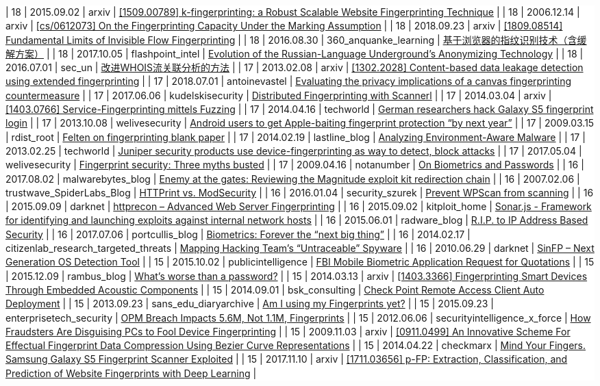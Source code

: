| 18 | 2015.09.02 | arxiv | [[1509.00789] k-fingerprinting: a Robust Scalable Website Fingerprinting Technique](https://arxiv.org/abs/1509.00789) |
| 18 | 2006.12.14 | arxiv | [[cs/0612073] On the Fingerprinting Capacity Under the Marking Assumption](https://arxiv.org/abs/cs/0612073) |
| 18 | 2018.09.23 | arxiv | [[1809.08514] Fundamental Limits of Invisible Flow Fingerprinting](https://arxiv.org/abs/1809.08514) |
| 18 | 2016.08.30 | 360_anquanke_learning | [基于浏览器的指纹识别技术（含缓解方案）](https://www.anquanke.com/post/id/84473/) |
| 18 | 2017.10.05 | flashpoint_intel | [Evolution of the Russian-Language Underground’s Anonymizing Technology](https://www.flashpoint-intel.com/blog/cybercrime/anonymizing-technology-russian-underground/) |
| 18 | 2016.07.01 | sec_un | [改进WHOIS流关联分析的方法](https://www.sec-un.org/improved-whois-correlation-analysis-method/) |
| 17 | 2013.02.08 | arxiv | [[1302.2028] Content-based data leakage detection using extended fingerprinting](https://arxiv.org/abs/1302.2028) |
| 17 | 2018.07.01 | antoinevastel | [Evaluating the privacy implications of a canvas fingerprinting countermeasure](https://antoinevastel.com/tracking/2018/07/01/eval-canvasdef.html) |
| 17 | 2017.06.06 | kudelskisecurity | [Distributed Fingerprinting with Scannerl](https://research.kudelskisecurity.com/2017/06/06/distributed-fingerprinting-with-scannerl/) |
| 17 | 2014.03.04 | arxiv | [[1403.0766] Service-Fingerprinting mittels Fuzzing](https://arxiv.org/abs/1403.0766) |
| 17 | 2014.04.16 | techworld | [German researchers hack Galaxy S5 fingerprint login](https://www.techworld.com/news/security/german-researchers-hack-galaxy-s5-fingerprint-login-3512179/) |
| 17 | 2013.10.08 | welivesecurity | [Android users to get Apple-baiting fingerprint protection “by next year”](https://www.welivesecurity.com/2013/10/08/android-users-to-get-apple-baiting-fingerprint-protection-by-next-year/) |
| 17 | 2009.03.15 | rdist_root | [Felten on fingerprinting blank paper](https://rdist.root.org/2009/03/15/felten-on-fingerprinting-blank-paper/) |
| 17 | 2014.02.19 | lastline_blog | [Analyzing Environment-Aware Malware](https://www.lastline.com/labsblog/analyzing-environment-aware-malware/) |
| 17 | 2013.02.25 | techworld | [Juniper security products use device-fingerprinting as way to detect, block attacks](https://www.techworld.com/news/security/juniper-security-products-use-device-fingerprinting-as-way-to-detect-block-attacks-3428396/) |
| 17 | 2017.05.04 | welivesecurity | [Fingerprint security: Three myths busted](https://www.welivesecurity.com/2017/05/04/fingerprint-security-three-myths-busted/) |
| 17 | 2009.04.16 | notanumber | [On Biometrics and Passwords](http://notanumber.net/archives/19/on-biometrics-and-passwords) |
| 16 | 2017.08.02 | malwarebytes_blog | [Enemy at the gates: Reviewing the Magnitude exploit kit redirection chain](https://blog.malwarebytes.com/cybercrime/2017/08/enemy-at-the-gates-reviewing-the-magnitude-exploit-kit-redirection-chain/) |
| 16 | 2007.02.06 | trustwave_SpiderLabs_Blog | [HTTPrint vs. ModSecurity](https://www.trustwave.com/Resources/SpiderLabs-Blog/HTTPrint-vs--ModSecurity/) |
| 16 | 2016.01.04 | security_szurek | [Prevent WPScan from scanning](https://security.szurek.pl/prevent-wpscan-from-scanning.html) |
| 16 | 2015.09.09 | darknet | [httprecon – Advanced Web Server Fingerprinting](https://www.darknet.org.uk/2008/03/httprecon-advanced-web-server-fingerprinting/) |
| 16 | 2015.09.02 | kitploit_home | [Sonar.js - Framework for identifying and launching exploits against internal network hosts](https://www.kitploit.com/2015/09/sonarjs-framework-for-identifying-and.html) |
| 16 | 2015.06.01 | radware_blog | [R.I.P. to IP Address Based Security](https://blog.radware.com/security/2015/06/r-i-p-to-ip-address-based-security/) |
| 16 | 2017.07.06 | portcullis_blog | [Biometrics: Forever the “next big thing”](https://labs.portcullis.co.uk/blog/biometrics-forever-the-next-big-thing/) |
| 16 | 2014.02.17 | citizenlab_research_targeted_threats | [Mapping Hacking Team’s “Untraceable” Spyware](https://citizenlab.ca/2014/02/mapping-hacking-teams-untraceable-spyware/) |
| 16 | 2010.06.29 | darknet | [SinFP – Next Generation OS Detection Tool](https://www.darknet.org.uk/2006/05/sinfp-next-generation-os-detection-tool/) |
| 15 | 2015.10.02 | publicintelligence | [FBI Mobile Biometric Application Request for Quotations](https://publicintelligence.net/fbi-mobile-biometrics-rfq/) |
| 15 | 2015.12.09 | rambus_blog | [What’s worse than a password?](https://www.rambus.com/blogs/security-whats-worse-than-a-password/) |
| 15 | 2014.03.13 | arxiv | [[1403.3366] Fingerprinting Smart Devices Through Embedded Acoustic Components](https://arxiv.org/abs/1403.3366) |
| 15 | 2014.09.01 | bsk_consulting | [Check Point Remote Access Client Auto Deployment](https://www.bsk-consulting.de/2014/09/01/check-point-remote-access-client-auto-deployment/) |
| 15 | 2013.09.23 | sans_edu_diaryarchive | [Am I using my Fingerprints yet?](https://isc.sans.edu/forums/diary/Am+I+using+my+Fingerprints+yet/16646/) |
| 15 | 2015.09.23 | enterprisetech_security | [OPM Breach Impacts 5.6M, Not 1.1M, Fingerprints](https://www.enterprisetech.com/2015/09/23/opm-breach-impacts-5-6m-not-1-1m-fingerprints/) |
| 15 | 2012.06.06 | securityintelligence_x_force | [How Fraudsters Are Disguising PCs to Fool Device Fingerprinting](https://securityintelligence.com/how-fraudsters-are-disguising-pcs-to-fool-device-fingerprinting/) |
| 15 | 2009.11.03 | arxiv | [[0911.0499] An Innovative Scheme For Effectual Fingerprint Data Compression Using Bezier Curve Representations](https://arxiv.org/abs/0911.0499) |
| 15 | 2014.04.22 | checkmarx | [Mind Your Fingers. Samsung Galaxy S5 Fingerprint Scanner Exploited](https://www.checkmarx.com/2014/04/22/samsung-fingerprint-scanner-exploited/) |
| 15 | 2017.11.10 | arxiv | [[1711.03656] p-FP: Extraction, Classification, and Prediction of Website Fingerprints with Deep Learning](https://arxiv.org/abs/1711.03656) |
